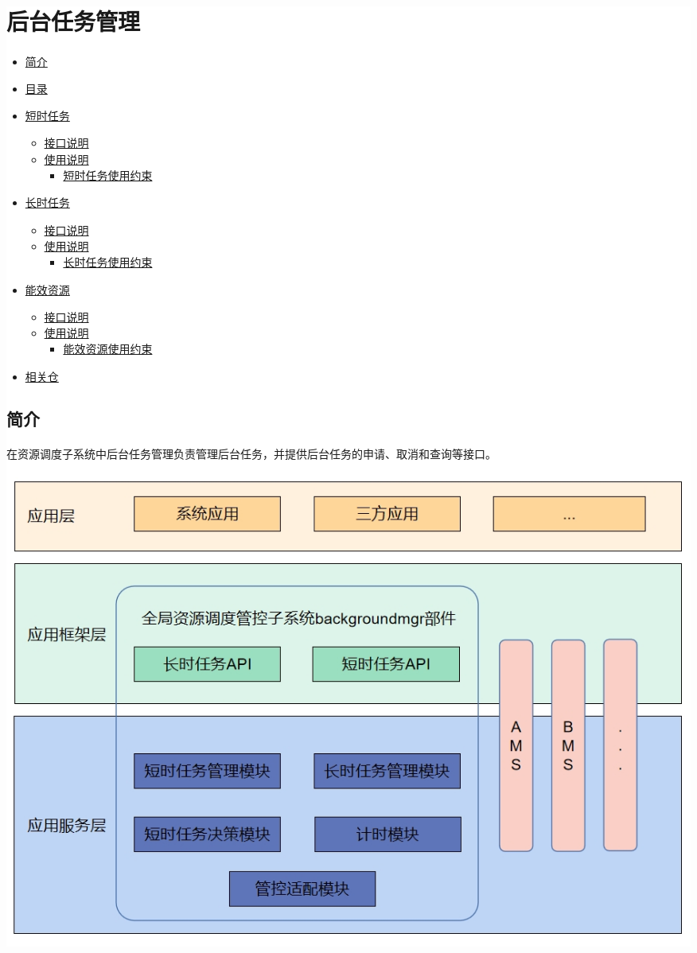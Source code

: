 # 后台任务管理

-   [简介](#section11660541593)
-   [目录](#section161941989596)
-   [短时任务](#section1312121216216)
    -   [接口说明](#section114564657874)
    -   [使用说明](#section129654513264)
        -   [短时任务使用约束](#section1551164914237)
-   [长时任务](#section18532577761)
    -   [接口说明](#section19389218787)
    -   [使用说明](#section17228995140)
        -   [长时任务使用约束](#section18958419455)
-   [能效资源](#section18532577850)
    -   [接口说明](#section19389218896)
    -   [使用说明](#section17228995230)
        -   [能效资源使用约束](#section18958419327)

-   [相关仓](#section1371113476307)

## 简介<a name="section11660541593"></a>

在资源调度子系统中后台任务管理负责管理后台任务，并提供后台任务的申请、取消和查询等接口。

![](figures/zh-cn_image_0000001115940671.png)
